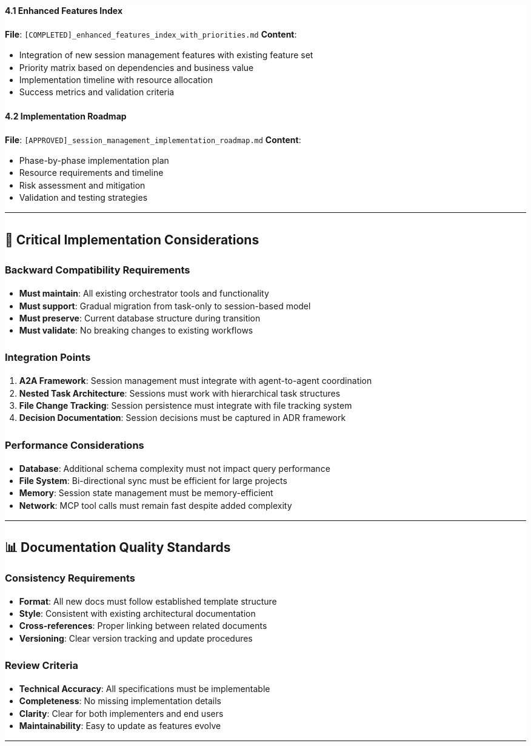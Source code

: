 #### 4.1 Enhanced Features Index
**File**: `[COMPLETED]_enhanced_features_index_with_priorities.md`
**Content**: 
- Integration of new session management features with existing feature set
- Priority matrix based on dependencies and business value
- Implementation timeline with resource allocation
- Success metrics and validation criteria

#### 4.2 Implementation Roadmap
**File**: `[APPROVED]_session_management_implementation_roadmap.md`
**Content**:
- Phase-by-phase implementation plan
- Resource requirements and timeline
- Risk assessment and mitigation
- Validation and testing strategies

---

## 🚨 Critical Implementation Considerations

### Backward Compatibility Requirements
- **Must maintain**: All existing orchestrator tools and functionality
- **Must support**: Gradual migration from task-only to session-based model
- **Must preserve**: Current database structure during transition
- **Must validate**: No breaking changes to existing workflows

### Integration Points
1. **A2A Framework**: Session management must integrate with agent-to-agent coordination
2. **Nested Task Architecture**: Sessions must work with hierarchical task structures  
3. **File Change Tracking**: Session persistence must integrate with file tracking system
4. **Decision Documentation**: Session decisions must be captured in ADR framework

### Performance Considerations
- **Database**: Additional schema complexity must not impact query performance
- **File System**: Bi-directional sync must be efficient for large projects
- **Memory**: Session state management must be memory-efficient
- **Network**: MCP tool calls must remain fast despite added complexity

---

## 📊 Documentation Quality Standards

### Consistency Requirements
- **Format**: All new docs must follow established template structure
- **Style**: Consistent with existing architectural documentation
- **Cross-references**: Proper linking between related documents
- **Versioning**: Clear version tracking and update procedures

### Review Criteria
- **Technical Accuracy**: All specifications must be implementable
- **Completeness**: No missing implementation details
- **Clarity**: Clear for both implementers and end users
- **Maintainability**: Easy to update as features evolve

---